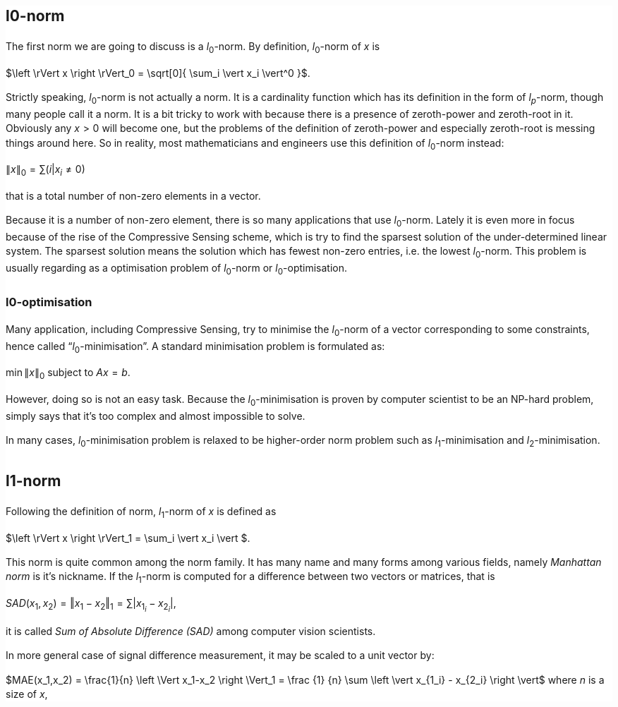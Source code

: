 ## l0-norm 

The first norm we are going to discuss is a $l_0$-norm. By definition, $l_0$-norm of $x$ is

$\left \rVert x \right \rVert_0 = \sqrt[0]{ \sum_i \vert x_i \vert^0 }$.

Strictly speaking, $l_0$-norm is not actually a norm. It is a cardinality function which has its definition in the form of $l_p$-norm, though many people call it a norm. It is a bit tricky to work with because there is a presence of zeroth-power and zeroth-root in it. Obviously any $x>0$ will become one, but the problems of the definition of zeroth-power and especially zeroth-root is messing things around here. So in reality, most mathematicians and engineers use this definition of $l_0$-norm instead:

$\left \lVert x \right \rVert_0 = \sum(i | x_i \neq 0)$

that is a total number of non-zero elements in a vector.

Because it is a number of non-zero element, there is so many applications that use $l_0$-norm. Lately it is even more in focus because of the rise of the Compressive Sensing scheme, which is try to find the sparsest solution of the under-determined linear system. The sparsest solution means the solution which has fewest non-zero entries, i.e. the lowest $l_0$-norm. This problem is usually regarding as a optimisation problem of $l_0$-norm or $l_0$-optimisation.

### l0-optimisation

Many application, including Compressive Sensing, try to minimise the $l_0$-norm of a vector corresponding to some constraints, hence called “$l_0$-minimisation”. A standard minimisation problem is formulated as:

$\min \left \lVert x \right \rVert_0$ subject to $Ax = b$.

However, doing so is not an easy task. Because the $l_0$-minimisation is proven by computer scientist to be an NP-hard problem, simply says that it’s too complex and almost impossible to solve.

In many cases, $l_0$-minimisation problem is relaxed to be higher-order norm problem such as $l_1$-minimisation and $l_2$-minimisation.

## l1-norm

Following the definition of norm, $l_1$-norm of $x$ is defined as

$\left \rVert x \right \rVert_1 = \sum_i \vert x_i \vert $.

This norm is quite common among the norm family. It has many name and many forms among various fields, namely _Manhattan norm_ is it’s nickname. If the $l_1$-norm is computed for a difference between two vectors or matrices, that is

$SAD(x_1,x_2) = \left \Vert x_1-x_2 \right \Vert_1 = \sum \left \vert x_{1_i}-x_{2_i} \right \vert$,

it is called _Sum of Absolute Difference (SAD)_ among computer vision scientists.

In more general case of signal difference measurement, it may be scaled to a unit vector by:

$MAE(x_1,x_2) = \frac{1}{n} \left \Vert x_1-x_2 \right \Vert_1 = \frac {1} {n} \sum \left \vert x_{1_i} - x_{2_i} \right \vert$ where $n$ is a size of $x$,
